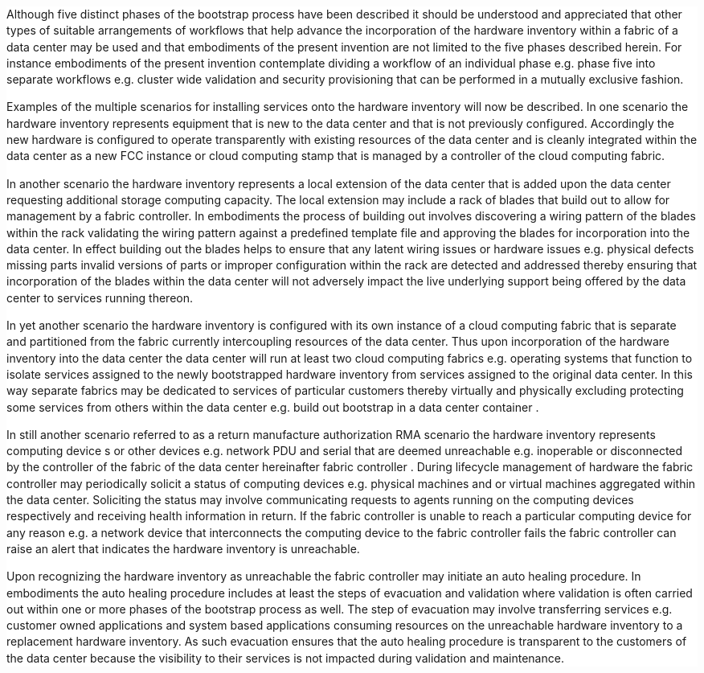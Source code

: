 Although five distinct phases of the bootstrap process have been described it should be understood and appreciated that other types of suitable arrangements of workflows that help advance the incorporation of the hardware inventory within a fabric of a data center may be used and that embodiments of the present invention are not limited to the five phases described herein. For instance embodiments of the present invention contemplate dividing a workflow of an individual phase e.g. phase five into separate workflows e.g. cluster wide validation and security provisioning that can be performed in a mutually exclusive fashion.

Examples of the multiple scenarios for installing services onto the hardware inventory will now be described. In one scenario the hardware inventory represents equipment that is new to the data center and that is not previously configured. Accordingly the new hardware is configured to operate transparently with existing resources of the data center and is cleanly integrated within the data center as a new FCC instance or cloud computing stamp that is managed by a controller of the cloud computing fabric.

In another scenario the hardware inventory represents a local extension of the data center that is added upon the data center requesting additional storage computing capacity. The local extension may include a rack of blades that build out to allow for management by a fabric controller. In embodiments the process of building out involves discovering a wiring pattern of the blades within the rack validating the wiring pattern against a predefined template file and approving the blades for incorporation into the data center. In effect building out the blades helps to ensure that any latent wiring issues or hardware issues e.g. physical defects missing parts invalid versions of parts or improper configuration within the rack are detected and addressed thereby ensuring that incorporation of the blades within the data center will not adversely impact the live underlying support being offered by the data center to services running thereon.

In yet another scenario the hardware inventory is configured with its own instance of a cloud computing fabric that is separate and partitioned from the fabric currently intercoupling resources of the data center. Thus upon incorporation of the hardware inventory into the data center the data center will run at least two cloud computing fabrics e.g. operating systems that function to isolate services assigned to the newly bootstrapped hardware inventory from services assigned to the original data center. In this way separate fabrics may be dedicated to services of particular customers thereby virtually and physically excluding protecting some services from others within the data center e.g. build out bootstrap in a data center container .

In still another scenario referred to as a return manufacture authorization RMA scenario the hardware inventory represents computing device s or other devices e.g. network PDU and serial that are deemed unreachable e.g. inoperable or disconnected by the controller of the fabric of the data center hereinafter fabric controller . During lifecycle management of hardware the fabric controller may periodically solicit a status of computing devices e.g. physical machines and or virtual machines aggregated within the data center. Soliciting the status may involve communicating requests to agents running on the computing devices respectively and receiving health information in return. If the fabric controller is unable to reach a particular computing device for any reason e.g. a network device that interconnects the computing device to the fabric controller fails the fabric controller can raise an alert that indicates the hardware inventory is unreachable.

Upon recognizing the hardware inventory as unreachable the fabric controller may initiate an auto healing procedure. In embodiments the auto healing procedure includes at least the steps of evacuation and validation where validation is often carried out within one or more phases of the bootstrap process as well. The step of evacuation may involve transferring services e.g. customer owned applications and system based applications consuming resources on the unreachable hardware inventory to a replacement hardware inventory. As such evacuation ensures that the auto healing procedure is transparent to the customers of the data center because the visibility to their services is not impacted during validation and maintenance.
